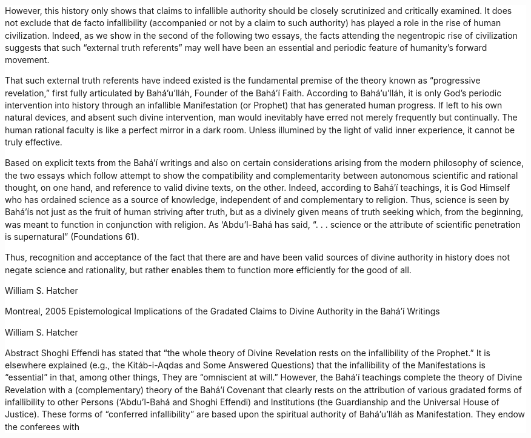 However, this history only shows that claims to infallible authority should be closely scrutinized and
critically examined. It does not exclude that de facto infallibility (accompanied or not by a claim to such authority)
has played a role in the rise of human civilization. Indeed, as we show in the second of the following two essays, the
facts attending the negentropic rise of civilization suggests that such “external truth referents” may well have been
an essential and periodic feature of humanity’s forward movement.

That such external truth referents have indeed existed is the fundamental premise of the theory known as
“progressive revelation,” first fully articulated by Bahá’u’lláh, Founder of the Bahá’í Faith. According to
Bahá’u’lláh, it is only God’s periodic intervention into history through an infallible Manifestation (or Prophet) that
has generated human progress. If left to his own natural devices, and absent such divine intervention, man would
inevitably have erred not merely frequently but continually. The human rational faculty is like a perfect mirror in a
dark room. Unless illumined by the light of valid inner experience, it cannot be truly effective.

Based on explicit texts from the Bahá’í writings and also on certain considerations arising from the modern
philosophy of science, the two essays which follow attempt to show the compatibility and complementarity between
autonomous scientific and rational thought, on one hand, and reference to valid divine texts, on the other. Indeed,
according to Bahá’í teachings, it is God Himself who has ordained science as a source of knowledge, independent of
and complementary to religion. Thus, science is seen by Bahá’ís not just as the fruit of human striving after truth,
but as a divinely given means of truth seeking which, from the beginning, was meant to function in conjunction with
religion. As ‘Abdu’l-Bahá has said, “. . . science or the attribute of scientific penetration is supernatural”
(Foundations 61).

Thus, recognition and acceptance of the fact that there are and have been valid sources of divine authority
in history does not negate science and rationality, but rather enables them to function more efficiently for the good
of all.

William S. Hatcher

Montreal, 2005
Epistemological Implications of the Gradated Claims
to Divine Authority in the Bahá’í Writings

William S. Hatcher

Abstract
Shoghi Effendi has stated that “the whole theory of Divine Revelation rests on the infallibility of the Prophet.” It is
elsewhere explained (e.g., the Kitáb-i-Aqdas and Some Answered Questions) that the infallibility of the
Manifestations is “essential” in that, among other things, They are “omniscient at will.” However, the Bahá’í
teachings complete the theory of Divine Revelation with a (complementary) theory of the Bahá’í Covenant that
clearly rests on the attribution of various gradated forms of infallibility to other Persons (‘Abdu’l-Bahá and Shoghi
Effendi) and Institutions (the Guardianship and the Universal House of Justice). These forms of “conferred
infallibility” are based upon the spiritual authority of Bahá’u’lláh as Manifestation. They endow the conferees with